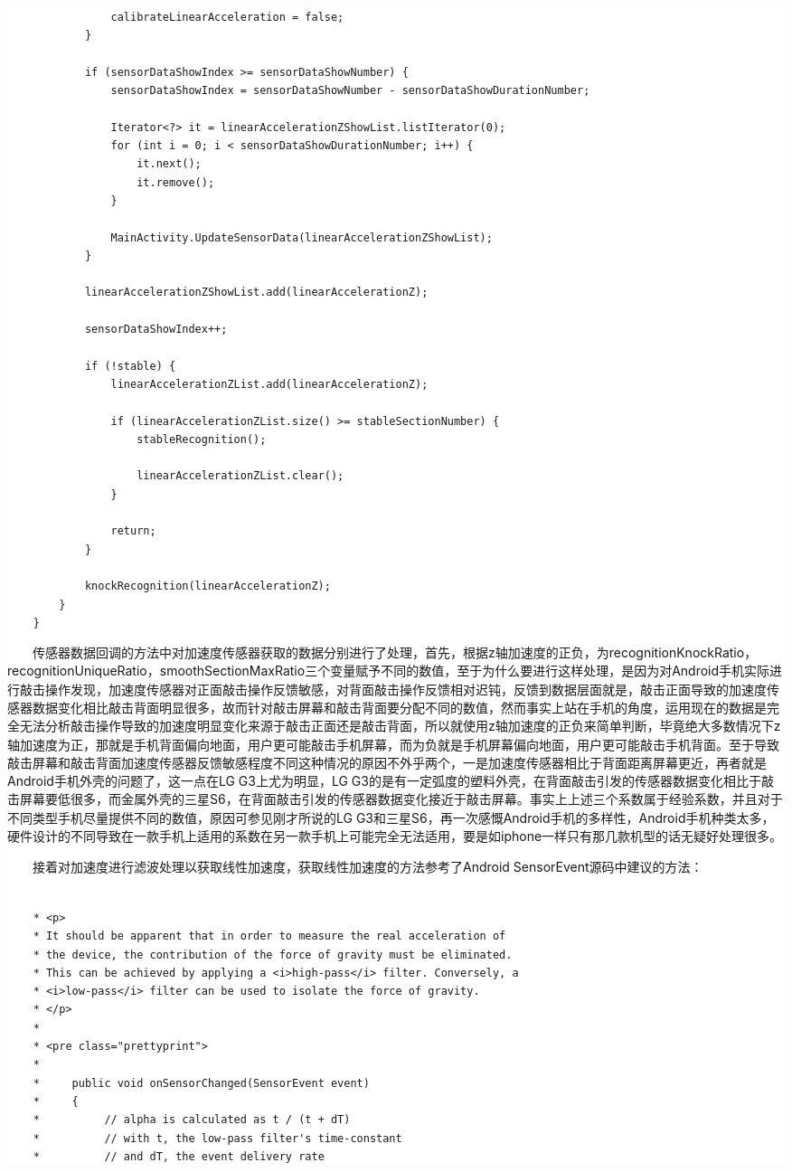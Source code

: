 ```
                calibrateLinearAcceleration = false;
            }

            if (sensorDataShowIndex >= sensorDataShowNumber) {
                sensorDataShowIndex = sensorDataShowNumber - sensorDataShowDurationNumber;

                Iterator<?> it = linearAccelerationZShowList.listIterator(0);
                for (int i = 0; i < sensorDataShowDurationNumber; i++) {
                    it.next();
                    it.remove();
                }

                MainActivity.UpdateSensorData(linearAccelerationZShowList);
            }

            linearAccelerationZShowList.add(linearAccelerationZ);

            sensorDataShowIndex++;

            if (!stable) {
                linearAccelerationZList.add(linearAccelerationZ);

                if (linearAccelerationZList.size() >= stableSectionNumber) {
                    stableRecognition();

                    linearAccelerationZList.clear();
                }

                return;
            }

            knockRecognition(linearAccelerationZ);
        }
    }

```

　　传感器数据回调的方法中对加速度传感器获取的数据分别进行了处理，首先，根据z轴加速度的正负，为recognitionKnockRatio，recognitionUniqueRatio，smoothSectionMaxRatio三个变量赋予不同的数值，至于为什么要进行这样处理，是因为对Android手机实际进行敲击操作发现，加速度传感器对正面敲击操作反馈敏感，对背面敲击操作反馈相对迟钝，反馈到数据层面就是，敲击正面导致的加速度传感器数据变化相比敲击背面明显很多，故而针对敲击屏幕和敲击背面要分配不同的数值，然而事实上站在手机的角度，运用现在的数据是完全无法分析敲击操作导致的加速度明显变化来源于敲击正面还是敲击背面，所以就使用z轴加速度的正负来简单判断，毕竟绝大多数情况下z轴加速度为正，那就是手机背面偏向地面，用户更可能敲击手机屏幕，而为负就是手机屏幕偏向地面，用户更可能敲击手机背面。至于导致敲击屏幕和敲击背面加速度传感器反馈敏感程度不同这种情况的原因不外乎两个，一是加速度传感器相比于背面距离屏幕更近，再者就是Android手机外壳的问题了，这一点在LG G3上尤为明显，LG G3的是有一定弧度的塑料外壳，在背面敲击引发的传感器数据变化相比于敲击屏幕要低很多，而金属外壳的三星S6，在背面敲击引发的传感器数据变化接近于敲击屏幕。事实上上述三个系数属于经验系数，并且对于不同类型手机尽量提供不同的数值，原因可参见刚才所说的LG G3和三星S6，再一次感慨Android手机的多样性，Android手机种类太多，硬件设计的不同导致在一款手机上适用的系数在另一款手机上可能完全无法适用，要是如iphone一样只有那几款机型的话无疑好处理很多。

　　接着对加速度进行滤波处理以获取线性加速度，获取线性加速度的方法参考了Android SensorEvent源码中建议的方法：

```

    * <p>
    * It should be apparent that in order to measure the real acceleration of
    * the device, the contribution of the force of gravity must be eliminated.
    * This can be achieved by applying a <i>high-pass</i> filter. Conversely, a
    * <i>low-pass</i> filter can be used to isolate the force of gravity.
    * </p>
    *
    * <pre class="prettyprint">
    *
    *     public void onSensorChanged(SensorEvent event)
    *     {
    *          // alpha is calculated as t / (t + dT)
    *          // with t, the low-pass filter's time-constant
    *          // and dT, the event delivery rate
```